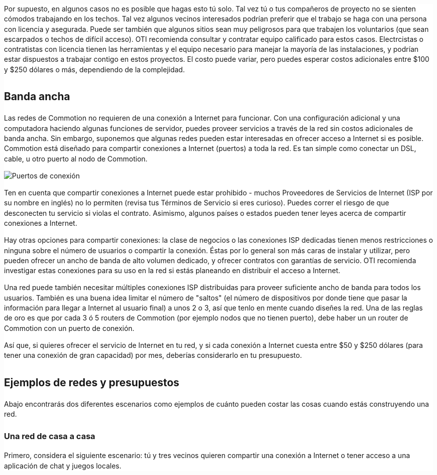 
Por supuesto, en algunos casos no es posible que hagas esto tú solo. Tal vez tú o tus compañeros de proyecto no se sienten cómodos trabajando en los techos. Tal vez algunos vecinos interesados podrían preferir que el trabajo se haga con una persona con licencia y asegurada. Puede ser también que algunos sitios sean muy peligrosos para que trabajen los voluntarios (que sean escarpados o techos de difícil acceso). OTI recomienda consultar y contratar equipo calificado para estos casos. Electrcistas o contratistas con licencia tienen las herramientas y el equipo necesario para manejar la mayoría de las instalaciones, y podrían estar dispuestos a trabajar contigo en estos proyectos. El costo puede variar, pero puedes esperar costos adicionales entre $100 y $250 dólares o más, dependiendo de la complejidad. 

## Banda ancha

Las redes de Commotion no requieren de una conexión a Internet para funcionar. Con una configuración adicional y una computadora haciendo algunas funciones de servidor, puedes proveer servicios a través de la red sin costos adicionales de banda ancha. Sin embargo, suponemos que algunas redes pueden estar interesadas en ofrecer acceso a Internet si es posible. Commotion está diseñado para compartir conexiones a Internet (puertos) a toda la red. Es tan simple como conectar un DSL, cable, u otro puerto al nodo de Commotion.

<img src="/files/posts/How-much-does-it-cost-gateway-connection.png" alt="Puertos de conexión" class="full-width">


Ten en cuenta que compartir conexiones a Internet puede estar prohibido - muchos Proveedores de Servicios de Internet (ISP por su nombre en inglés) no lo permiten (revisa tus Términos de Servicio si eres curioso). Puedes correr el riesgo de que desconecten tu servicio si violas el contrato. Asimismo, algunos países o estados pueden tener leyes acerca de compartir conexiones a Internet. 

Hay otras opciones para compartir conexiones: la clase de negocios o las conexiones ISP dedicadas tienen menos restricciones o ninguna sobre el número de usuarios o compartir la conexión. Éstas por lo general son más caras de instalar y utilizar, pero pueden ofrecer un ancho de banda de alto volumen dedicado, y ofrecer contratos con garantías de servicio. OTI recomienda investigar estas conexiones para su uso en la red si estás planeando en distribuir el acceso a Internet.

Una red puede también necesitar múltiples conexiones ISP distribuidas para proveer suficiente ancho de banda para todos los usuarios. También es una buena idea limitar el número de "saltos" (el número de dispositivos por donde tiene que pasar la información para llegar a Internet al usuario final) a unos 2 o 3, así que tenlo en mente cuando diseñes la red. Una de las reglas de oro es que por cada 3 ó 5 routers de Commotion (por ejemplo nodos que no tienen puerto), debe haber un un router de Commotion con un puerto de conexión.

Así que, si quieres ofrecer el servicio de Internet en tu red, y si cada conexión a Internet cuesta entre $50 y $250 dólares (para tener una conexión de gran capacidad) por mes, deberías considerarlo en tu presupuesto. 


## Ejemplos de redes y presupuestos

Abajo encontrarás dos diferentes escenarios como ejemplos de cuánto pueden costar las cosas cuando estás construyendo una red. 

### Una red de casa a casa

Primero, considera el siguiente escenario: tú y tres vecinos quieren compartir una conexión a Internet o tener acceso a una aplicación de chat y juegos locales.

